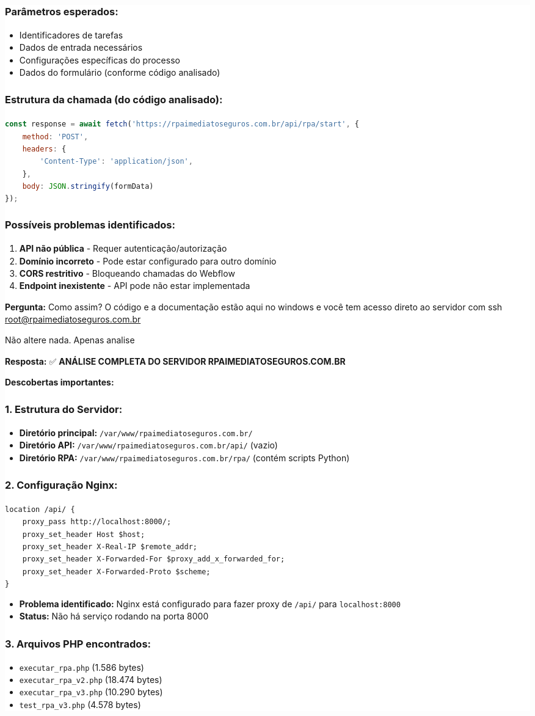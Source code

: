 ### **Parâmetros esperados:**
- Identificadores de tarefas
- Dados de entrada necessários
- Configurações específicas do processo
- Dados do formulário (conforme código analisado)

### **Estrutura da chamada (do código analisado):**
```javascript
const response = await fetch('https://rpaimediatoseguros.com.br/api/rpa/start', {
    method: 'POST',
    headers: {
        'Content-Type': 'application/json',
    },
    body: JSON.stringify(formData)
});
```

### **Possíveis problemas identificados:**
1. **API não pública** - Requer autenticação/autorização
2. **Domínio incorreto** - Pode estar configurado para outro domínio
3. **CORS restritivo** - Bloqueando chamadas do Webflow
4. **Endpoint inexistente** - API pode não estar implementada

**Pergunta:** Como assim? O código e a documentação estão aqui no windows e você tem acesso direto ao servidor com ssh root@rpaimediatoseguros.com.br

Não altere nada. Apenas analise

**Resposta:** ✅ **ANÁLISE COMPLETA DO SERVIDOR RPAIMEDIATOSEGUROS.COM.BR**

**Descobertas importantes:**

### **1. Estrutura do Servidor:**
- **Diretório principal:** `/var/www/rpaimediatoseguros.com.br/`
- **Diretório API:** `/var/www/rpaimediatoseguros.com.br/api/` (vazio)
- **Diretório RPA:** `/var/www/rpaimediatoseguros.com.br/rpa/` (contém scripts Python)

### **2. Configuração Nginx:**
```nginx
location /api/ {
    proxy_pass http://localhost:8000/;
    proxy_set_header Host $host;
    proxy_set_header X-Real-IP $remote_addr;
    proxy_set_header X-Forwarded-For $proxy_add_x_forwarded_for;
    proxy_set_header X-Forwarded-Proto $scheme;
}
```
- **Problema identificado:** Nginx está configurado para fazer proxy de `/api/` para `localhost:8000`
- **Status:** Não há serviço rodando na porta 8000

### **3. Arquivos PHP encontrados:**
- `executar_rpa.php` (1.586 bytes)
- `executar_rpa_v2.php` (18.474 bytes)
- `executar_rpa_v3.php` (10.290 bytes)
- `test_rpa_v3.php` (4.578 bytes)
